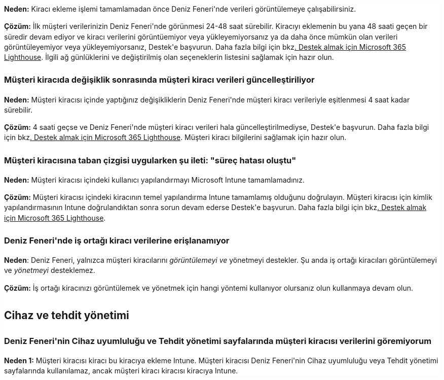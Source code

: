 **Neden:** Kiracı ekleme işlemi tamamlamadan önce Deniz Feneri'nde verileri görüntülemeye çalışabilirsiniz.

**Çözüm:** İlk müşteri verilerinizin Deniz Feneri'nde görünmesi 24-48 saat sürebilir. Kiracıyı eklemenin bu yana 48 saati geçen bir süredir devam ediyor ve kiracı verilerini görüntüemiyor veya yükleyemiyorsanız ya da daha önce mümkün olan verileri görüntüleyemiyor veya yükleyemiyorsanız, Destek'e başvurun. Daha fazla bilgi için bkz[. Destek almak için Microsoft 365 Lighthouse](m365-lighthouse-get-help-and-support.md). İlgili ağ günlüklerini ve değiştirilmiş olan seçeneklerin listesini sağlamak için hazır olun.

### <a name="customer-tenant-data-isnt-updating-after-making-changes-in-the-customer-tenant"></a>Müşteri kiracıda değişiklik sonrasında müşteri kiracı verileri güncelleştiriliyor

**Neden:** Müşteri kiracısı içinde yaptığınız değişikliklerin Deniz Feneri'nde müşteri kiracı verileriyle eşitlenmesi 4 saat kadar sürebilir.

**Çözüm:** 4 saati geçse ve Deniz Feneri'nde müşteri kiracı verileri hala güncelleştirilmediyse, Destek'e başvurun. Daha fazla bilgi için bkz[. Destek almak için Microsoft 365 Lighthouse](m365-lighthouse-get-help-and-support.md). Müşteri kiracı bilgilerini sağlamak için hazır olun.

### <a name="message-when-applying-a-baseline-to-a-customer-tenant-process-error-occurred"></a>Müşteri kiracısına taban çizgisi uygularken şu ileti: "süreç hatası oluştu"  

**Neden:** Müşteri kiracısı içindeki kullanıcı yapılandırmayı Microsoft Intune tamamlamadınız.

**Çözüm:** Müşteri kiracısı içindeki kiracının temel yapılandırma Intune tamamlamış olduğunu doğrulayın. Müşteri kiracısı için kimlik yapılandırmasının Intune doğrulandıktan sonra sorun devam ederse Destek'e başvurun. Daha fazla bilgi için bkz[. Destek almak için Microsoft 365 Lighthouse](m365-lighthouse-get-help-and-support.md).

### <a name="cant-access-partner-tenant-data-in-lighthouse"></a>Deniz Feneri'nde iş ortağı kiracı verilerine erişlanamıyor

**Neden**: Deniz Feneri, yalnızca müşteri kiracılarını *görüntülemeyi ve* yönetmeyi destekler. Şu anda iş ortağı kiracıları görüntülemeyi ve *yönetmeyi* desteklemez.

**Çözüm:** İş ortağı kiracınızı görüntülemek ve yönetmek için hangi yöntemi kullanıyor olursanız olun kullanmaya devam olun.

## <a name="device-and-threat-management"></a>Cihaz ve tehdit yönetimi 

### <a name="i-dont-see-any-customer-tenant-data-on-the-device-compliance-and-threat-management-pages-of-lighthouse"></a>Deniz Feneri'nin Cihaz uyumluluğu ve Tehdit yönetimi sayfalarında müşteri kiracısı verilerini göremiyorum

**Neden 1:** Müşteri kiracısı kiracı bu kiracıya ekleme Intune. Müşteri kiracısı Deniz Feneri'nin Cihaz uyumluluğu veya Tehdit yönetimi sayfalarında kullanılamaz, ancak müşteri kiracı kiracısı kiracıya Intune.
